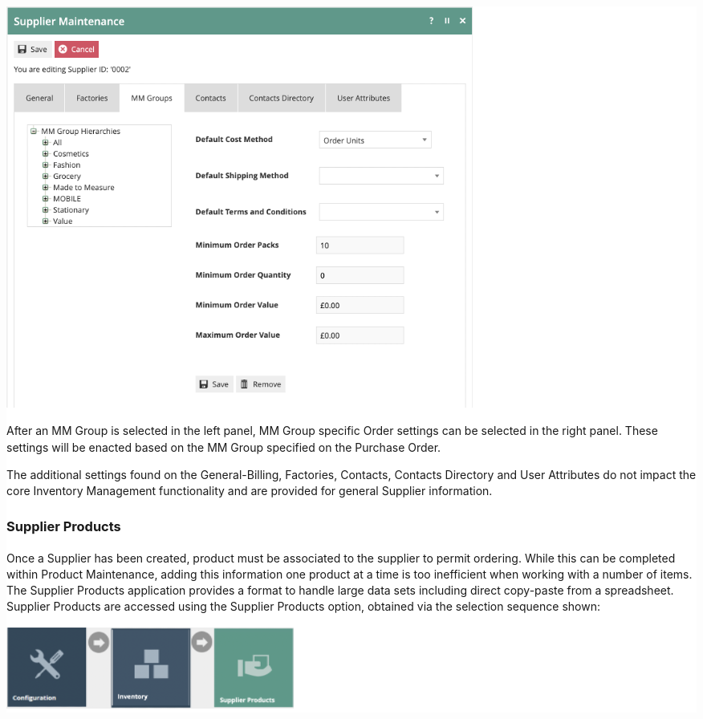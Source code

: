  ![Picure78](./im/media/Picture78.png)
 
After an MM Group is selected in the left panel, MM Group specific Order settings can be selected in the right panel.  These settings will be enacted based on the MM Group specified on the Purchase Order.

The additional settings found on the General-Billing, Factories, Contacts, Contacts Directory and User Attributes do not impact the core Inventory Management functionality and are provided for general Supplier information.

### Supplier Products
Once a Supplier has been created, product must be associated to the supplier to permit ordering.  While this can be completed within Product Maintenance, adding this information one product at a time is too inefficient when working with a number of items.  The Supplier Products application provides a format to handle large data sets including direct copy-paste from a spreadsheet.
 
Supplier Products are accessed using the Supplier Products option, obtained via the selection sequence shown: 

![Picure79](./im/media/Picture79.png)
